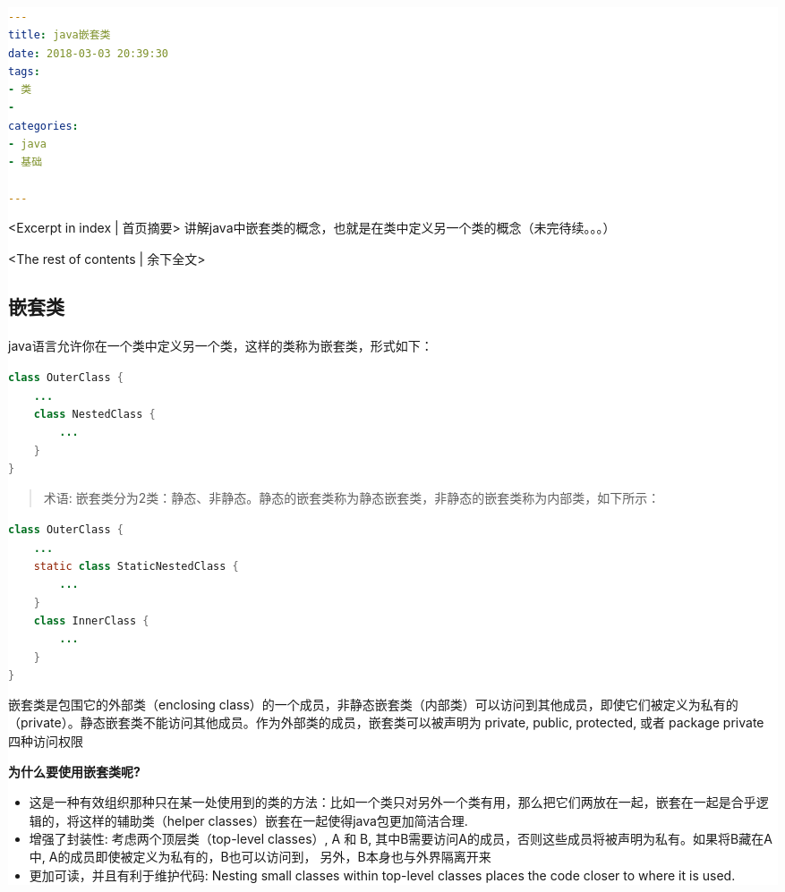 ```yaml
---
title: java嵌套类
date: 2018-03-03 20:39:30
tags: 
- 类
- 
categories:
- java
- 基础

---
```

<Excerpt in index | 首页摘要> 
讲解java中嵌套类的概念，也就是在类中定义另一个类的概念（未完待续。。。）


<The rest of contents | 余下全文>

## 嵌套类

java语言允许你在一个类中定义另一个类，这样的类称为嵌套类，形式如下：

```java
class OuterClass {
    ...
    class NestedClass {
        ...
    }
}
```

> 术语: 嵌套类分为2类：静态、非静态。静态的嵌套类称为静态嵌套类，非静态的嵌套类称为内部类，如下所示：


```java
class OuterClass {
    ...
    static class StaticNestedClass {
        ...
    }
    class InnerClass {
        ...
    }
}
```

嵌套类是包围它的外部类（enclosing class）的一个成员，非静态嵌套类（内部类）可以访问到其他成员，即使它们被定义为私有的（private）。静态嵌套类不能访问其他成员。作为外部类的成员，嵌套类可以被声明为 private, public, protected, 或者 package private 四种访问权限

**为什么要使用嵌套类呢?**

- 这是一种有效组织那种只在某一处使用到的类的方法：比如一个类只对另外一个类有用，那么把它们两放在一起，嵌套在一起是合乎逻辑的，将这样的辅助类（helper classes）嵌套在一起使得java包更加简洁合理.
- 增强了封装性: 考虑两个顶层类（top-level classes）, A 和 B, 其中B需要访问A的成员，否则这些成员将被声明为私有。如果将B藏在A中, A的成员即使被定义为私有的，B也可以访问到， 另外，B本身也与外界隔离开来
- 更加可读，并且有利于维护代码: Nesting small classes within top-level classes places the code closer to where it is used.
